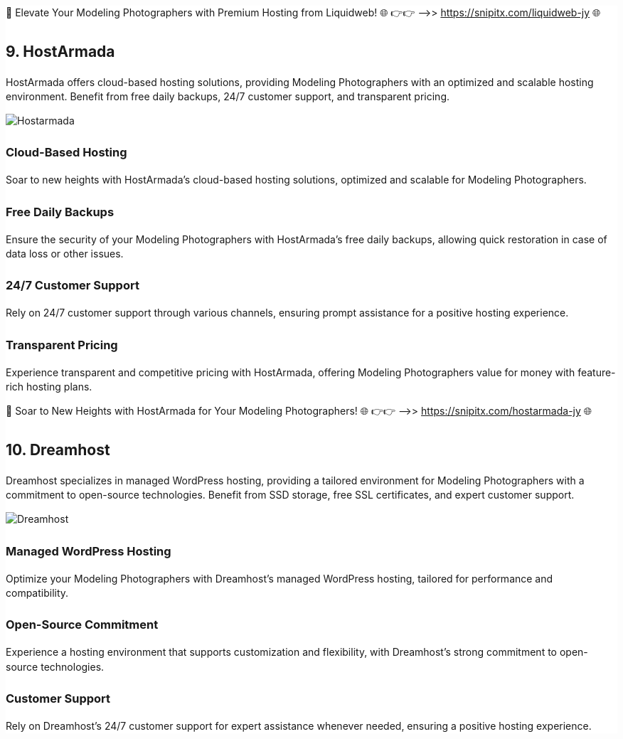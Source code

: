 🚀 Elevate Your Modeling Photographers with Premium Hosting from Liquidweb! 🌐
👉👉 -->> https://snipitx.com/liquidweb-jy 🌐

## 9. HostArmada

HostArmada offers cloud-based hosting solutions, providing Modeling Photographers with an optimized and scalable hosting environment. Benefit from free daily backups, 24/7 customer support, and transparent pricing.

![Hostarmada](https://i.imgur.com/KFbdf3o.jpeg "Hostarmada Hosting")

### Cloud-Based Hosting
Soar to new heights with HostArmada’s cloud-based hosting solutions, optimized and scalable for Modeling Photographers.

### Free Daily Backups
Ensure the security of your Modeling Photographers with HostArmada’s free daily backups, allowing quick restoration in case of data loss or other issues.

### 24/7 Customer Support
Rely on 24/7 customer support through various channels, ensuring prompt assistance for a positive hosting experience.

### Transparent Pricing
Experience transparent and competitive pricing with HostArmada, offering Modeling Photographers value for money with feature-rich hosting plans.

🚀 Soar to New Heights with HostArmada for Your Modeling Photographers! 🌐
👉👉 -->> https://snipitx.com/hostarmada-jy 🌐

## 10. Dreamhost

Dreamhost specializes in managed WordPress hosting, providing a tailored environment for Modeling Photographers with a commitment to open-source technologies. Benefit from SSD storage, free SSL certificates, and expert customer support.

![Dreamhost](https://i.imgur.com/rXIg8ip.jpeg "Dreamhost Hosting")

### Managed WordPress Hosting
Optimize your Modeling Photographers with Dreamhost’s managed WordPress hosting, tailored for performance and compatibility.

### Open-Source Commitment
Experience a hosting environment that supports customization and flexibility, with Dreamhost’s strong commitment to open-source technologies.

### Customer Support
Rely on Dreamhost’s 24/7 customer support for expert assistance whenever needed, ensuring a positive hosting experience.
